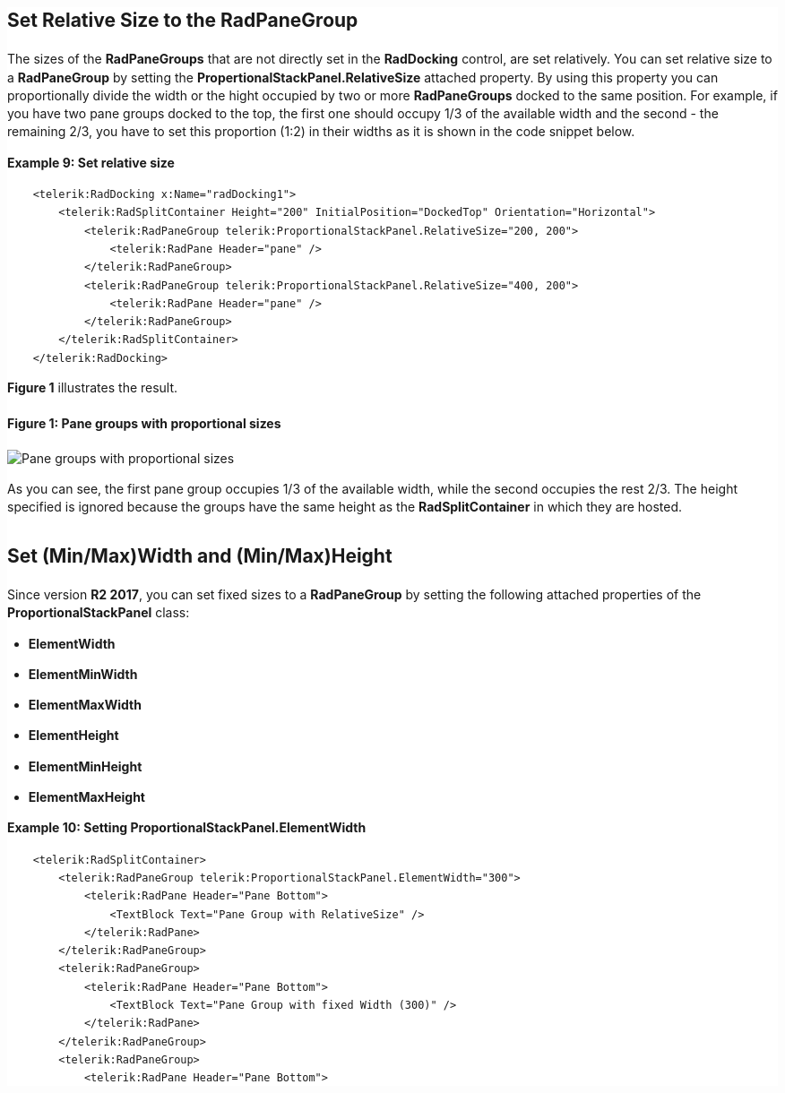 ## Set Relative Size to the RadPaneGroup

The sizes of the __RadPaneGroups__ that are not directly set in the __RadDocking__ control, are set relatively. You can set relative size to a __RadPaneGroup__ by setting the __PropertionalStackPanel.RelativeSize__ attached property. By using this property you can proportionally divide the width or the hight occupied by two or more __RadPaneGroups__ docked to the same position. For example, if you have two pane groups docked to the top, the first one should occupy 1/3 of the available width and the second - the remaining 2/3, you have to set this proportion (1:2) in their widths as it is shown in the code snippet below.

__Example 9: Set relative size__

```XAML
	<telerik:RadDocking x:Name="radDocking1">
	    <telerik:RadSplitContainer Height="200" InitialPosition="DockedTop" Orientation="Horizontal">
	        <telerik:RadPaneGroup telerik:ProportionalStackPanel.RelativeSize="200, 200">
	            <telerik:RadPane Header="pane" />
	        </telerik:RadPaneGroup>
	        <telerik:RadPaneGroup telerik:ProportionalStackPanel.RelativeSize="400, 200">
	            <telerik:RadPane Header="pane" />
	        </telerik:RadPaneGroup>
	    </telerik:RadSplitContainer>
	</telerik:RadDocking>
```

**Figure 1** illustrates the result.

#### __Figure 1: Pane groups with proportional sizes__

![Pane groups with proportional sizes](images/Features_Panes_Tabbed_030.png)

As you can see, the first pane group occupies 1/3 of the available width, while the second occupies the rest 2/3. The height specified is ignored because the groups have the same height as the __RadSplitContainer__ in which they are hosted.

## Set (Min/Max)Width and (Min/Max)Height

Since version **R2 2017**, you can set fixed sizes to a __RadPaneGroup__ by setting the following attached properties of the **ProportionalStackPanel** class:

* **ElementWidth**

* **ElementMinWidth**

* **ElementMaxWidth**

* **ElementHeight**

* **ElementMinHeight**

* **ElementMaxHeight**

__Example 10: Setting ProportionalStackPanel.ElementWidth__

```XAML
	<telerik:RadSplitContainer>
		<telerik:RadPaneGroup telerik:ProportionalStackPanel.ElementWidth="300">
	        <telerik:RadPane Header="Pane Bottom">
	            <TextBlock Text="Pane Group with RelativeSize" />
	        </telerik:RadPane>
	    </telerik:RadPaneGroup>
		<telerik:RadPaneGroup>
		    <telerik:RadPane Header="Pane Bottom">
		        <TextBlock Text="Pane Group with fixed Width (300)" />
		    </telerik:RadPane>
		</telerik:RadPaneGroup>
		<telerik:RadPaneGroup>
		    <telerik:RadPane Header="Pane Bottom">
```